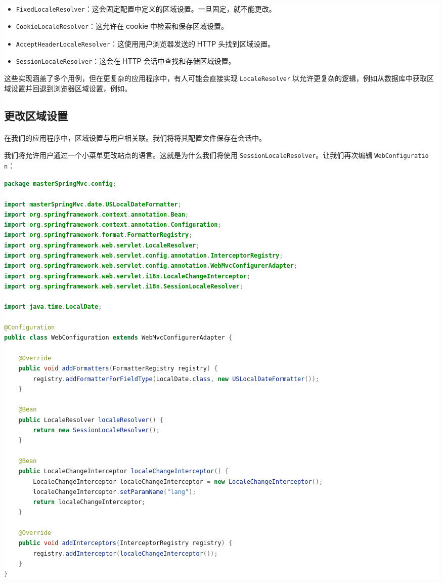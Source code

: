 +   `FixedLocaleResolver`：这会固定配置中定义的区域设置。一旦固定，就不能更改。

+   `CookieLocaleResolver`：这允许在 cookie 中检索和保存区域设置。

+   `AcceptHeaderLocaleResolver`：这使用用户浏览器发送的 HTTP 头找到区域设置。

+   `SessionLocaleResolver`：这会在 HTTP 会话中查找和存储区域设置。

这些实现涵盖了多个用例，但在更复杂的应用程序中，有人可能会直接实现 `LocaleResolver` 以允许更复杂的逻辑，例如从数据库中获取区域设置并回退到浏览器区域设置，例如。

## 更改区域设置

在我们的应用程序中，区域设置与用户相关联。我们将将其配置文件保存在会话中。

我们将允许用户通过一个小菜单更改站点的语言。这就是为什么我们将使用 `SessionLocaleResolver`。让我们再次编辑 `WebConfiguration`：

```java
package masterSpringMvc.config;

import masterSpringMvc.date.USLocalDateFormatter;
import org.springframework.context.annotation.Bean;
import org.springframework.context.annotation.Configuration;
import org.springframework.format.FormatterRegistry;
import org.springframework.web.servlet.LocaleResolver;
import org.springframework.web.servlet.config.annotation.InterceptorRegistry;
import org.springframework.web.servlet.config.annotation.WebMvcConfigurerAdapter;
import org.springframework.web.servlet.i18n.LocaleChangeInterceptor;
import org.springframework.web.servlet.i18n.SessionLocaleResolver;

import java.time.LocalDate;

@Configuration
public class WebConfiguration extends WebMvcConfigurerAdapter {

    @Override
    public void addFormatters(FormatterRegistry registry) {
        registry.addFormatterForFieldType(LocalDate.class, new USLocalDateFormatter());
    }

    @Bean
    public LocaleResolver localeResolver() {
        return new SessionLocaleResolver();
    }

    @Bean
    public LocaleChangeInterceptor localeChangeInterceptor() {
        LocaleChangeInterceptor localeChangeInterceptor = new LocaleChangeInterceptor();
        localeChangeInterceptor.setParamName("lang");
        return localeChangeInterceptor;
    }

    @Override
    public void addInterceptors(InterceptorRegistry registry) {
        registry.addInterceptor(localeChangeInterceptor());
    }
}
```
